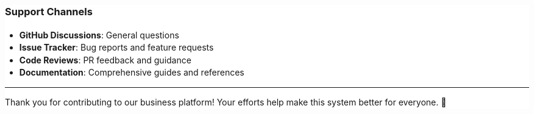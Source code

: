 ### Support Channels
- **GitHub Discussions**: General questions
- **Issue Tracker**: Bug reports and feature requests
- **Code Reviews**: PR feedback and guidance
- **Documentation**: Comprehensive guides and references

---

Thank you for contributing to our business platform! Your efforts help make this system better for everyone. 🚀